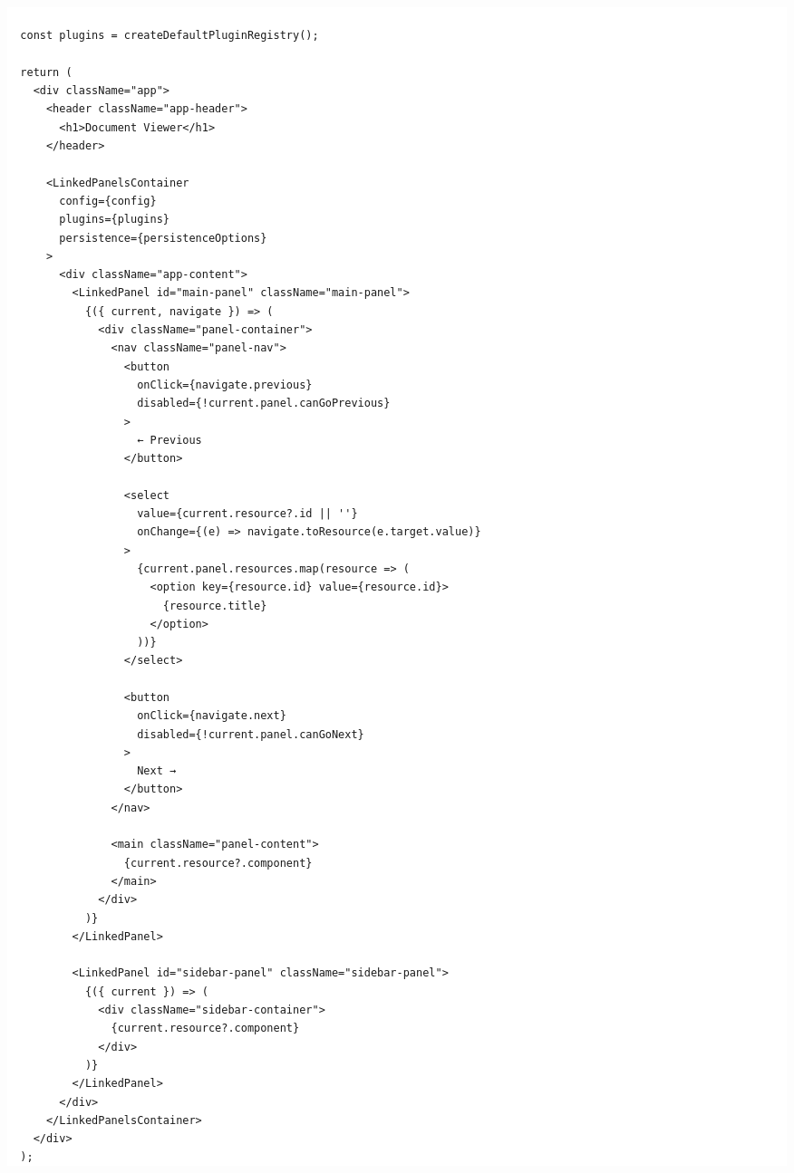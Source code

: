 ```tsx
  
  const plugins = createDefaultPluginRegistry();
  
  return (
    <div className="app">
      <header className="app-header">
        <h1>Document Viewer</h1>
      </header>
      
      <LinkedPanelsContainer 
        config={config}
        plugins={plugins}
        persistence={persistenceOptions}
      >
        <div className="app-content">
          <LinkedPanel id="main-panel" className="main-panel">
            {({ current, navigate }) => (
              <div className="panel-container">
                <nav className="panel-nav">
                  <button 
                    onClick={navigate.previous}
                    disabled={!current.panel.canGoPrevious}
                  >
                    ← Previous
                  </button>
                  
                  <select 
                    value={current.resource?.id || ''}
                    onChange={(e) => navigate.toResource(e.target.value)}
                  >
                    {current.panel.resources.map(resource => (
                      <option key={resource.id} value={resource.id}>
                        {resource.title}
                      </option>
                    ))}
                  </select>
                  
                  <button 
                    onClick={navigate.next}
                    disabled={!current.panel.canGoNext}
                  >
                    Next →
                  </button>
                </nav>
                
                <main className="panel-content">
                  {current.resource?.component}
                </main>
              </div>
            )}
          </LinkedPanel>
          
          <LinkedPanel id="sidebar-panel" className="sidebar-panel">
            {({ current }) => (
              <div className="sidebar-container">
                {current.resource?.component}
              </div>
            )}
          </LinkedPanel>
        </div>
      </LinkedPanelsContainer>
    </div>
  );
```